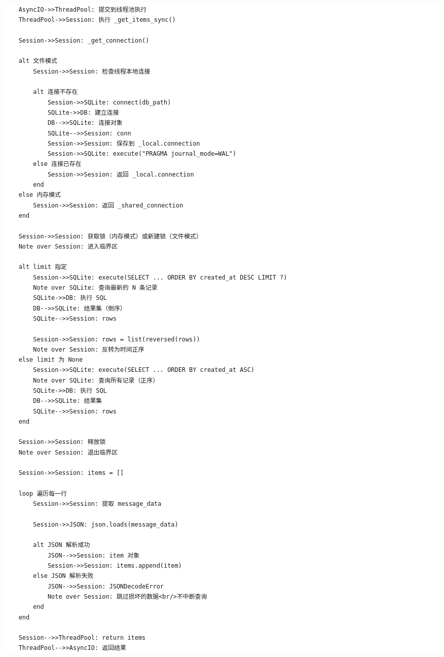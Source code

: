 ```mermaid
    AsyncIO->>ThreadPool: 提交到线程池执行
    ThreadPool->>Session: 执行 _get_items_sync()
    
    Session->>Session: _get_connection()
    
    alt 文件模式
        Session->>Session: 检查线程本地连接
        
        alt 连接不存在
            Session->>SQLite: connect(db_path)
            SQLite->>DB: 建立连接
            DB-->>SQLite: 连接对象
            SQLite-->>Session: conn
            Session->>Session: 保存到 _local.connection
            Session->>SQLite: execute("PRAGMA journal_mode=WAL")
        else 连接已存在
            Session->>Session: 返回 _local.connection
        end
    else 内存模式
        Session->>Session: 返回 _shared_connection
    end
    
    Session->>Session: 获取锁（内存模式）或新建锁（文件模式）
    Note over Session: 进入临界区
    
    alt limit 指定
        Session->>SQLite: execute(SELECT ... ORDER BY created_at DESC LIMIT ?)
        Note over SQLite: 查询最新的 N 条记录
        SQLite->>DB: 执行 SQL
        DB-->>SQLite: 结果集（倒序）
        SQLite-->>Session: rows
        
        Session->>Session: rows = list(reversed(rows))
        Note over Session: 反转为时间正序
    else limit 为 None
        Session->>SQLite: execute(SELECT ... ORDER BY created_at ASC)
        Note over SQLite: 查询所有记录（正序）
        SQLite->>DB: 执行 SQL
        DB-->>SQLite: 结果集
        SQLite-->>Session: rows
    end
    
    Session->>Session: 释放锁
    Note over Session: 退出临界区
    
    Session->>Session: items = []
    
    loop 遍历每一行
        Session->>Session: 提取 message_data
        
        Session->>JSON: json.loads(message_data)
        
        alt JSON 解析成功
            JSON-->>Session: item 对象
            Session->>Session: items.append(item)
        else JSON 解析失败
            JSON-->>Session: JSONDecodeError
            Note over Session: 跳过损坏的数据<br/>不中断查询
        end
    end
    
    Session-->>ThreadPool: return items
    ThreadPool-->>AsyncIO: 返回结果
```